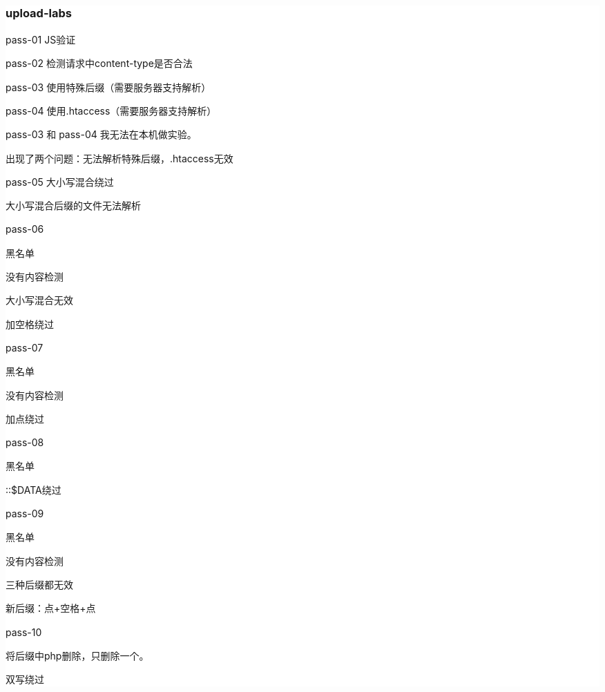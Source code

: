 ### upload-labs

pass-01  JS验证

pass-02  检测请求中content-type是否合法

pass-03 使用特殊后缀（需要服务器支持解析）

pass-04 使用.htaccess（需要服务器支持解析）

pass-03 和 pass-04 我无法在本机做实验。

出现了两个问题：无法解析特殊后缀，.htaccess无效

pass-05 大小写混合绕过

大小写混合后缀的文件无法解析



pass-06

黑名单

没有内容检测

大小写混合无效

加空格绕过



pass-07

黑名单

没有内容检测

加点绕过



pass-08

黑名单

::$DATA绕过



pass-09

黑名单

没有内容检测

三种后缀都无效

新后缀：点+空格+点



pass-10

将后缀中php删除，只删除一个。

双写绕过
